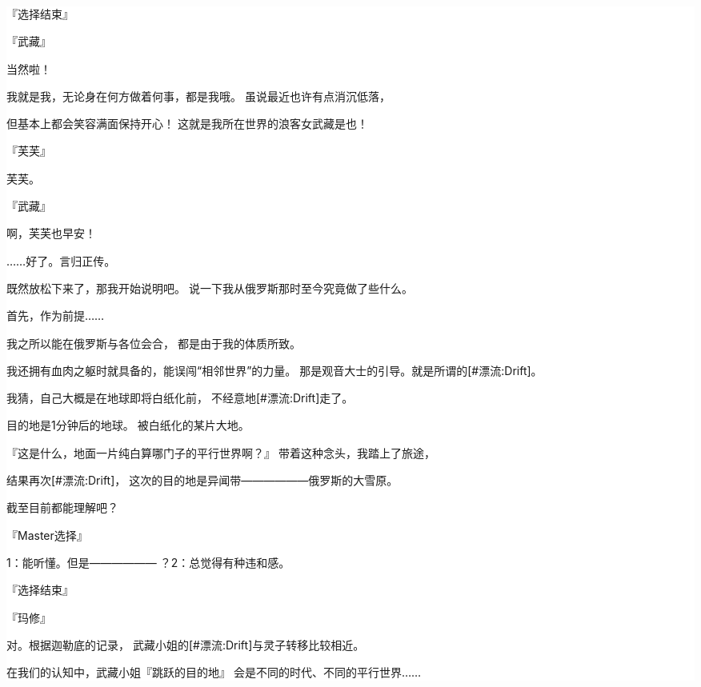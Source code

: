『选择结束』

『武藏』

当然啦！

我就是我，无论身在何方做着何事，都是我哦。
虽说最近也许有点消沉低落，

但基本上都会笑容满面保持开心！
这就是我所在世界的浪客女武藏是也！

『芙芙』

芙芙。

『武藏』

啊，芙芙也早安！

……好了。言归正传。

既然放松下来了，那我开始说明吧。
说一下我从俄罗斯那时至今究竟做了些什么。

首先，作为前提……

我之所以能在俄罗斯与各位会合，
都是由于我的体质所致。

我还拥有血肉之躯时就具备的，能误闯“相邻世界”的力量。
那是观音大士的引导。就是所谓的[#漂流:Drift]。

我猜，自己大概是在地球即将白纸化前，
不经意地[#漂流:Drift]走了。

目的地是1分钟后的地球。
被白纸化的某片大地。

『这是什么，地面一片纯白算哪门子的平行世界啊？』
带着这种念头，我踏上了旅途，

结果再次[#漂流:Drift]，
这次的目的地是异闻带——————俄罗斯的大雪原。

截至目前都能理解吧？

『Master选择』

1：能听懂。但是——————
？2：总觉得有种违和感。

『选择结束』

『玛修』

对。根据迦勒底的记录，
武藏小姐的[#漂流:Drift]与灵子转移比较相近。

在我们的认知中，武藏小姐『跳跃的目的地』
会是不同的时代、不同的平行世界……
